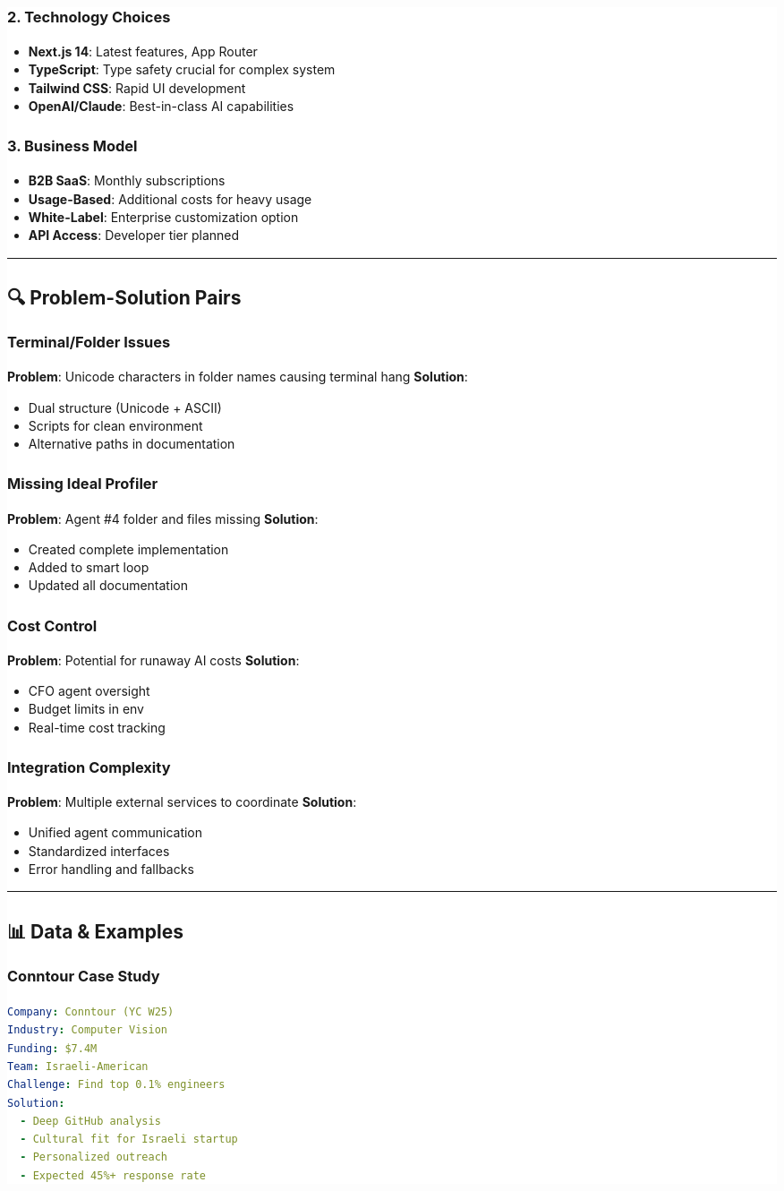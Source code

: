 ### 2. Technology Choices
- **Next.js 14**: Latest features, App Router
- **TypeScript**: Type safety crucial for complex system
- **Tailwind CSS**: Rapid UI development
- **OpenAI/Claude**: Best-in-class AI capabilities

### 3. Business Model
- **B2B SaaS**: Monthly subscriptions
- **Usage-Based**: Additional costs for heavy usage
- **White-Label**: Enterprise customization option
- **API Access**: Developer tier planned

---

## 🔍 Problem-Solution Pairs

### Terminal/Folder Issues
**Problem**: Unicode characters in folder names causing terminal hang
**Solution**: 
- Dual structure (Unicode + ASCII)
- Scripts for clean environment
- Alternative paths in documentation

### Missing Ideal Profiler
**Problem**: Agent #4 folder and files missing
**Solution**:
- Created complete implementation
- Added to smart loop
- Updated all documentation

### Cost Control
**Problem**: Potential for runaway AI costs
**Solution**:
- CFO agent oversight
- Budget limits in env
- Real-time cost tracking

### Integration Complexity
**Problem**: Multiple external services to coordinate
**Solution**:
- Unified agent communication
- Standardized interfaces
- Error handling and fallbacks

---

## 📊 Data & Examples

### Conntour Case Study
```yaml
Company: Conntour (YC W25)
Industry: Computer Vision
Funding: $7.4M
Team: Israeli-American
Challenge: Find top 0.1% engineers
Solution:
  - Deep GitHub analysis
  - Cultural fit for Israeli startup
  - Personalized outreach
  - Expected 45%+ response rate
```